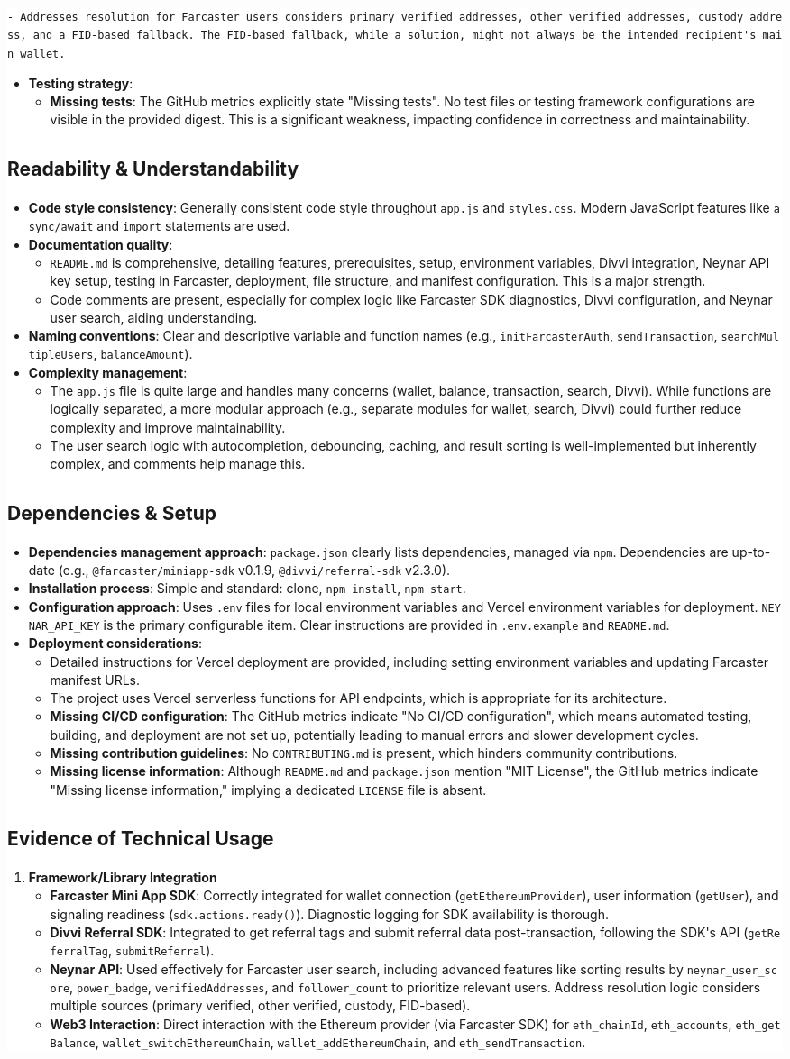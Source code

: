     - Addresses resolution for Farcaster users considers primary verified addresses, other verified addresses, custody address, and a FID-based fallback. The FID-based fallback, while a solution, might not always be the intended recipient's main wallet.
- **Testing strategy**:
    - **Missing tests**: The GitHub metrics explicitly state "Missing tests". No test files or testing framework configurations are visible in the provided digest. This is a significant weakness, impacting confidence in correctness and maintainability.

## Readability & Understandability
- **Code style consistency**: Generally consistent code style throughout `app.js` and `styles.css`. Modern JavaScript features like `async/await` and `import` statements are used.
- **Documentation quality**:
    - `README.md` is comprehensive, detailing features, prerequisites, setup, environment variables, Divvi integration, Neynar API key setup, testing in Farcaster, deployment, file structure, and manifest configuration. This is a major strength.
    - Code comments are present, especially for complex logic like Farcaster SDK diagnostics, Divvi configuration, and Neynar user search, aiding understanding.
- **Naming conventions**: Clear and descriptive variable and function names (e.g., `initFarcasterAuth`, `sendTransaction`, `searchMultipleUsers`, `balanceAmount`).
- **Complexity management**:
    - The `app.js` file is quite large and handles many concerns (wallet, balance, transaction, search, Divvi). While functions are logically separated, a more modular approach (e.g., separate modules for wallet, search, Divvi) could further reduce complexity and improve maintainability.
    - The user search logic with autocompletion, debouncing, caching, and result sorting is well-implemented but inherently complex, and comments help manage this.

## Dependencies & Setup
- **Dependencies management approach**: `package.json` clearly lists dependencies, managed via `npm`. Dependencies are up-to-date (e.g., `@farcaster/miniapp-sdk` v0.1.9, `@divvi/referral-sdk` v2.3.0).
- **Installation process**: Simple and standard: clone, `npm install`, `npm start`.
- **Configuration approach**: Uses `.env` files for local environment variables and Vercel environment variables for deployment. `NEYNAR_API_KEY` is the primary configurable item. Clear instructions are provided in `.env.example` and `README.md`.
- **Deployment considerations**:
    - Detailed instructions for Vercel deployment are provided, including setting environment variables and updating Farcaster manifest URLs.
    - The project uses Vercel serverless functions for API endpoints, which is appropriate for its architecture.
    - **Missing CI/CD configuration**: The GitHub metrics indicate "No CI/CD configuration", which means automated testing, building, and deployment are not set up, potentially leading to manual errors and slower development cycles.
    - **Missing contribution guidelines**: No `CONTRIBUTING.md` is present, which hinders community contributions.
    - **Missing license information**: Although `README.md` and `package.json` mention "MIT License", the GitHub metrics indicate "Missing license information," implying a dedicated `LICENSE` file is absent.

## Evidence of Technical Usage
1.  **Framework/Library Integration**
    -   **Farcaster Mini App SDK**: Correctly integrated for wallet connection (`getEthereumProvider`), user information (`getUser`), and signaling readiness (`sdk.actions.ready()`). Diagnostic logging for SDK availability is thorough.
    -   **Divvi Referral SDK**: Integrated to get referral tags and submit referral data post-transaction, following the SDK's API (`getReferralTag`, `submitReferral`).
    -   **Neynar API**: Used effectively for Farcaster user search, including advanced features like sorting results by `neynar_user_score`, `power_badge`, `verifiedAddresses`, and `follower_count` to prioritize relevant users. Address resolution logic considers multiple sources (primary verified, other verified, custody, FID-based).
    -   **Web3 Interaction**: Direct interaction with the Ethereum provider (via Farcaster SDK) for `eth_chainId`, `eth_accounts`, `eth_getBalance`, `wallet_switchEthereumChain`, `wallet_addEthereumChain`, and `eth_sendTransaction`.
